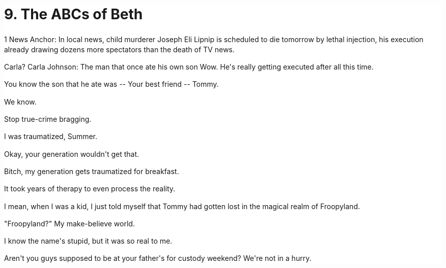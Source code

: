 # 9. The ABCs of Beth
1
 News Anchor:
 In local news, child murderer
 Joseph Eli Lipnip
  is scheduled to die tomorrow
 by lethal injection,
  his execution already drawing
 dozens more spectators
  than the death of TV news.

 Carla?
  Carla Johnson: The man
 that once ate his own son
  Wow.
 He's really getting
 executed after all this time.

  You know the son
 that he ate was --
  Your best friend --
 Tommy.

  We know.

 Stop true-crime bragging.

  I was traumatized,
 Summer.

  Okay, your generation
 wouldn't get that.

  Bitch, my generation
  gets traumatized
 for breakfast.

  It took years of therapy
 to even process the reality.

  I mean,
 when I was a kid,
  I just told myself
 that Tommy had gotten lost
  in the magical realm
 of Froopyland.

  "Froopyland?"
 My make-believe world.

  I know the name's stupid,
 but it was so real to me.

  Aren't you guys supposed
 to be at your father's
  for custody weekend?
  We're not in a hurry.
